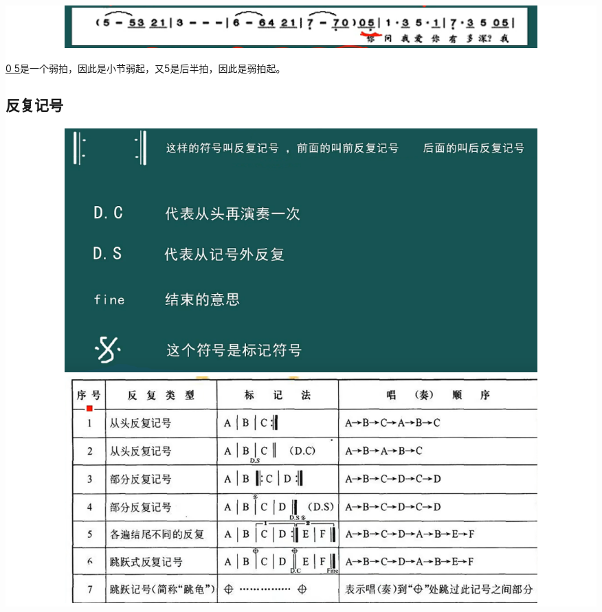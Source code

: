<center><img src="assets/image-20220623155821058.png" width="80%"/></center>

<u>0 5</u>是一个弱拍，因此是小节弱起，又5是后半拍，因此是弱拍起。



## 反复记号

<center><img src="assets/image-20220624111221451.png" width="80%"/></center>

<center><img src="assets/image-20220624111636702.png" width="80%"/></center>
